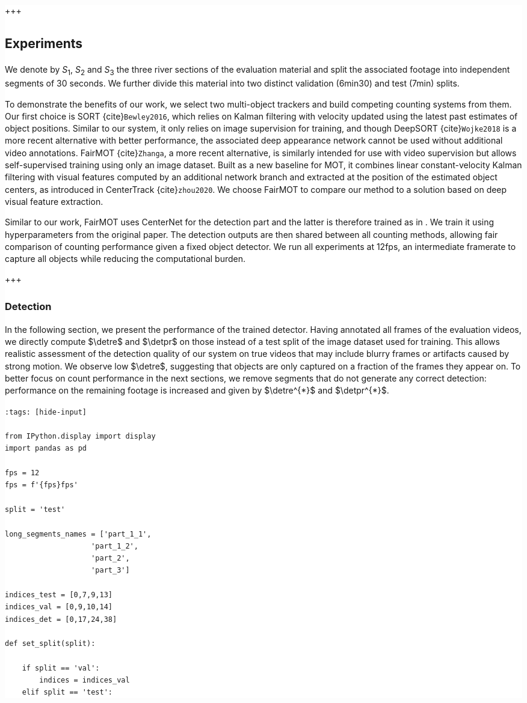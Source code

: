 +++

## Experiments
We denote by $S_1$, $S_2$ and $S_3$ the three river sections of the evaluation material and split the associated footage into independent segments of 30 seconds. We further divide this material into two distinct validation (6min30) and test (7min) splits. 


To demonstrate the benefits of our work, we select two multi-object trackers and build competing counting systems from them. Our first choice is SORT {cite}`Bewley2016`, which relies on Kalman filtering with velocity updated using the latest past estimates of object positions. Similar to our system, it only relies on image supervision for training, and though DeepSORT {cite}`Wojke2018` is a more recent alternative with better performance, the associated deep appearance network cannot be used without additional video annotations. FairMOT {cite}`Zhanga`, a more recent alternative, is similarly intended for use with video supervision but allows self-supervised training using only an image dataset. Built as a new baseline for MOT, it combines linear constant-velocity Kalman filtering with visual features computed by an additional network branch and extracted at the position of the estimated object centers, as introduced in CenterTrack {cite}`zhou2020`. We choose FairMOT to compare our method to a solution based on deep visual feature extraction.

Similar to our work, FairMOT uses CenterNet for the detection part and the latter is therefore trained as in [](detector-training). We train it using hyperparameters from the original paper. The detection outputs are then shared between all counting methods, allowing fair comparison of counting performance given a fixed object detector. We run all experiments at 12fps, an intermediate framerate to capture all objects while reducing the computational burden.

+++

### Detection
In the following section, we present the performance of the trained detector.
Having annotated all frames of the evaluation videos, we directly compute $\detre$ and $\detpr$ on those instead of a test split of the image dataset used for training.
This allows realistic assessment of the detection quality of our system on true videos that may include blurry frames or artifacts caused by strong motion.
We observe low $\detre$, suggesting that objects are only captured on a fraction of the frames they appear on.
To better focus on count performance in the next sections, we remove segments that do not generate any correct detection: performance on the remaining footage is increased and given by $\detre^{*}$ and $\detpr^{*}$.

```{code-cell} ipython3
:tags: [hide-input]

from IPython.display import display
import pandas as pd

fps = 12
fps = f'{fps}fps'

split = 'test'

long_segments_names = ['part_1_1',
                    'part_1_2',
                    'part_2',
                    'part_3']

indices_test = [0,7,9,13]
indices_val = [0,9,10,14]
indices_det = [0,17,24,38]

def set_split(split):

    if split == 'val':
        indices = indices_val
    elif split == 'test':
```